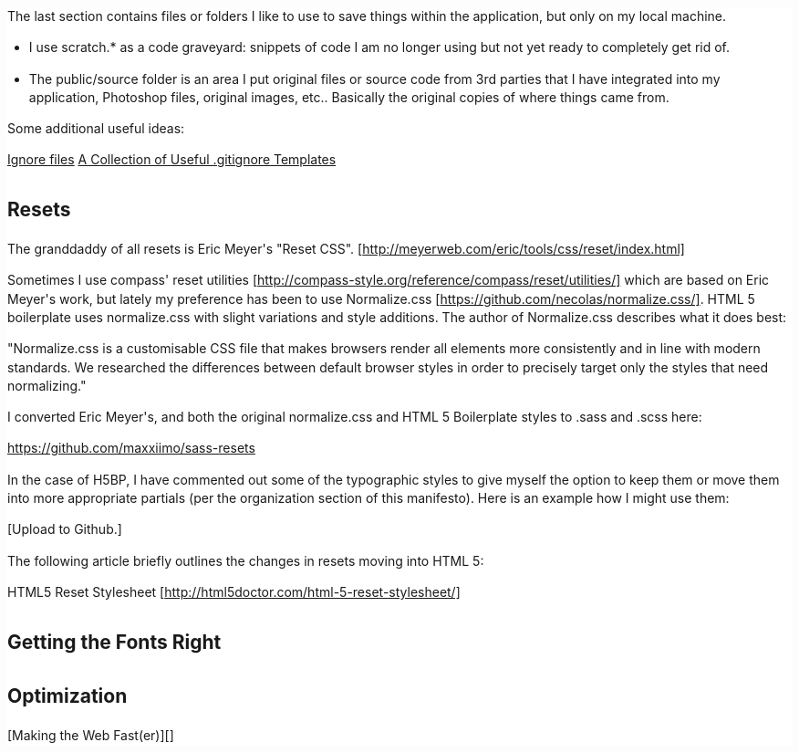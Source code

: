The last section contains files or folders I like to use to save things within the application, but only on my local machine.

- I use scratch.* as a code graveyard: snippets of code I am no longer using but not yet ready to completely get rid of.

- The public/source folder is an area I put original files or source code from 3rd parties that I have integrated
  into my application, Photoshop files, original images, etc.. Basically the original copies of where things came from.

Some additional useful ideas:

[Ignore files][]
[A Collection of Useful .gitignore Templates][.gitignore]


[H5BP .gitignore]:      https://github.com/h5bp/html5-boilerplate/blob/master/.gitignore
[RoR Tutorial]:         http://ruby.railstutorial.org/chapters/beginning?version=3.2#code:gitignore]
                        "An augmented .gitignore file"
[Ignore files]:         http://help.github.com/ignore-files/
[.gitignore]:           https://github.com/github/gitignore


Resets
------

The granddaddy of all resets is Eric Meyer's "Reset CSS". [http://meyerweb.com/eric/tools/css/reset/index.html]

Sometimes I use compass' reset utilities [http://compass-style.org/reference/compass/reset/utilities/] which are based on Eric Meyer's work, but lately my preference has been to use Normalize.css [https://github.com/necolas/normalize.css/]. HTML 5 boilerplate uses normalize.css with slight variations and style additions. The author of Normalize.css describes what it does best:

"Normalize.css is a customisable CSS file that makes browsers render all elements more consistently and in line with modern standards. We researched the differences between default browser styles in order to precisely target only the styles that need normalizing."

I converted Eric Meyer's, and both the original normalize.css and HTML 5 Boilerplate styles to .sass and .scss here:

https://github.com/maxxiimo/sass-resets

In the case of H5BP, I have commented out some of the typographic styles to give myself the option to keep them or move them into more appropriate partials (per the organization section of this manifesto). Here is an example how I might use them:

[Upload to Github.]

The following article briefly outlines the changes in resets moving into HTML 5: 

HTML5 Reset Stylesheet [http://html5doctor.com/html-5-reset-stylesheet/]



Getting the Fonts Right
-----------------------



Optimization
------------

[Making the Web Fast(er)][]


[Sass]:                 http://sass-lang.com/
[Haml]:                 http://haml-lang.com/
[Sass vs. SCSS]:        http://thesassway.com/articles/sass-vs-scss-which-syntax-is-better
[css2sass]:             http://css2sass.heroku.com/
[Html2Haml]:            http://html2haml.heroku.com/
[Less]:                 XXXX
[Options]:              http://rubysource.com/twitter-bootstrap-less-and-sass-understanding-your-options-for-rails-3-1/
[CSS Compressor]:       http://www.minifycss.com/css-compressor/
[Google Minify]:        https://code.google.com/p/minify/
[YUI Compressor]:       http://www.refresh-sf.com/yui/
[Asset Pipeline]:       http://coderberry.me/blog/2012/04/24/asset-pipeline-for-dummies/
[compass-rails]:           https://github.com/Compass/compass-rails
[FireSass]:                https://addons.mozilla.org/en-US/firefox/addon/firesass-for-firebug/
[CSS base]:                https://github.com/maxxiimo/css-base
[Getting Compass to Work]: http://blog.55minutes.com/2012/01/getting-compass-to-work-with-rails-31-and-32/
[How I Use Compass]:       http://austintech.com/blog/2011/08/19/how-i-use-compass-with-rails-3-1/
[Asset Pipeline]:          http://www.engineyard.com/blog/2011/sass-compass-and-the-rails-3-1-asset-pipeline/
[Media Queries]:        http://blog.cloudfour.com/css-media-query-for-mobile-is-fools-gold/
[Mobile Devices]:       http://railscasts.com/episodes/199-mobile-devices
[ARIA roles]:           http://www.w3.org/TR/wai-aria/roles#landmark_roles
[PNGS]:                 http://html5boilerplate.com/docs/Using-PNG/
[Sprites]:              http://railscasts.com/episodes/334-compass-css-sprites
[Image Choice]:         http://blogs.sitepoint.com/gif-png-jpg-which-one-to-use/
[Picturefill]:          https://github.com/scottjehl/picturefill/
[24 Ways]:              http://24ways.org/
[24 Ways 1]:            http://24ways.org/2011/adaptive-images-for-responsive-designs
[24 Ways 2]:            http://24ways.org/2011/adaptive-images-for-responsive-designs-again
[Background Images]:    http://elliotjaystocks.com/blog/better-background-images-for-responsive-web-design/
[jQuery Anystretch]:    https://github.com/danmillar/jquery-anystretch
[ALA]:                  http://www.alistapart.com/
[Fluid Images]:         http://www.alistapart.com/articles/fluid-images/
[Filament]:             http://filamentgroup.com/lab/responsive_images_experimenting_with_context_aware_image_sizing/
[HTML5 Boilerplate]:    http://html5boilerplate.com/
[Unofficial Guide]:     http://railsapps.github.com/rails-html5-boilerplate.html
[H5BP for Rails]:       http://railsapps.github.com/rails-html5-boilerplate.html
[Compass]:                     http://compass-style.org/
[compass-rails]:               https://github.com/Compass/compass-rails/blob/master/README.md
[Working]:                     http://blog.55minutes.com/2012/01/getting-compass-to-work-with-rails-31-and-32/
[35 Great Resources]:          http://fuelyourcoding.com/35-great-resources-for-compass-and-sass/
[Blueprint]:                   http://www.blueprintcss.org/
[Visualizing Links]:    http://www.useit.com/alertbox/20040510.html
[ARIA]:                 http://www.w3.org/TR/wai-aria/roles#landmark_roles
[Optimizing for Email]: http://www.campaignmonitor.com/blog/post/3163/optimizing-your-emails-for-mobile-devices-with-media/
[Fast(er)]:             http://www.igvita.com/slides/2012/railsconf-making-the-web-faster/#1
[Google SEO]:           http://googlewebmastercentral.blogspot.com/2008/11/googles-seo-starter-guide.html
[Style Guides]:         http://24ways.org/2011/front-end-style-guides
[User Experience]:      http://24ways.org/2011/subliminal-user-experience
[Zepto]:                http://net.tutsplus.com/tutorials/javascript-ajax/the-essentials-of-zepto-js/?utm_source=feedburner&utm_medium=email&utm_campaign=Feed%3A+nettuts+%28Nettuts%2B%29
[Modernizr]:            https://github.com/Modernizr/Modernizr/wiki/HTML5-Cross-browser-Polyfills 